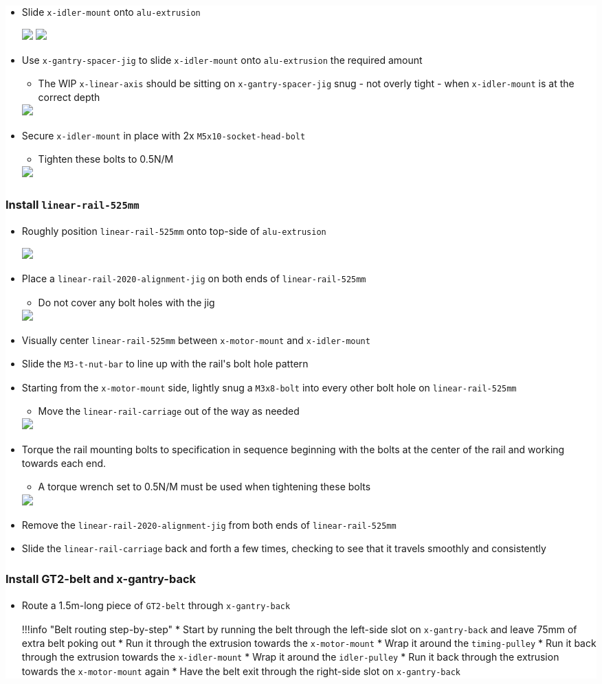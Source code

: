 *	Slide `x-idler-mount` onto `alu-extrusion`

	<img src="images/install-x-idler-mount-1.webp"/>

	<img src="images/install-x-idler-mount-2.webp"/>

*	Use `x-gantry-spacer-jig` to slide `x-idler-mount` onto `alu-extrusion` the required amount
	*	The WIP `x-linear-axis` should be sitting on `x-gantry-spacer-jig` snug - not overly tight - when `x-idler-mount` is at the correct depth

	<img src="images/install-x-idler-mount-3.webp"/>

*	Secure `x-idler-mount` in place with 2x `M5x10-socket-head-bolt`
	* Tighten these bolts to 0.5N/M

	<img src="images/install-x-idler-mount-4.webp"/>
	

### Install `linear-rail-525mm`

*	Roughly position `linear-rail-525mm` onto top-side of `alu-extrusion`

	<img src="images/install-x-linear-rail.webp"/>

*	Place a `linear-rail-2020-alignment-jig` on both ends of `linear-rail-525mm`
	*	Do not cover any bolt holes with the jig

	<img src="images/install-x-linear-rail-2.webp"/>

*	Visually center `linear-rail-525mm` between `x-motor-mount` and `x-idler-mount`
*	Slide the `M3-t-nut-bar` to line up with the rail's bolt hole pattern
*	Starting from the `x-motor-mount` side, lightly snug a `M3x8-bolt` into every other bolt hole on `linear-rail-525mm`
	*	Move the `linear-rail-carriage` out of the way as needed

	<img src="images/install-x-linear-rail-3.webp"/>

*	Torque the rail mounting bolts to specification in sequence beginning with the bolts at the center of the rail and working towards each end.
	*	A torque wrench set to 0.5N/M must be used when tightening these bolts

	<img src="images/install-x-linear-rail-4.webp"/>

*	Remove the `linear-rail-2020-alignment-jig` from both ends of `linear-rail-525mm`
*	Slide the `linear-rail-carriage` back and forth a few times, checking to see that it travels smoothly and consistently

### Install GT2-belt and x-gantry-back
* Route a 1.5m-long piece of `GT2-belt` through `x-gantry-back`

	!!!info "Belt routing step-by-step"
		* Start by running the belt through the left-side slot on `x-gantry-back` and leave 75mm of extra belt poking out
		* Run it through the extrusion towards the `x-motor-mount`
		* Wrap it around the `timing-pulley`
		* Run it back through the extrusion towards the `x-idler-mount`
		* Wrap it around the `idler-pulley`
		* Run it back through the extrusion towards the `x-motor-mount` again
		* Have the belt exit through the right-side slot on `x-gantry-back`
